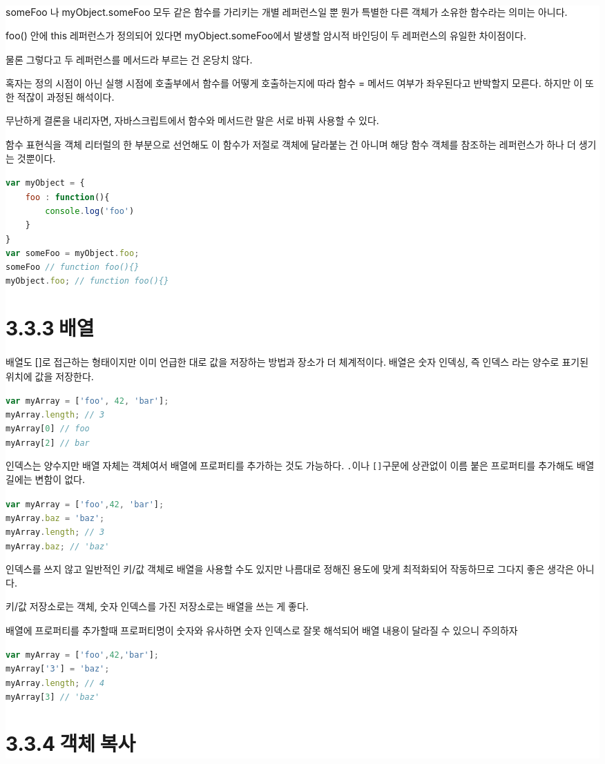 someFoo 나 myObject.someFoo 모두 같은 함수를 가리키는 개별 레퍼런스일 뿐 뭔가 특별한 다른 객체가 소유한 함수라는 의미는 아니다.

foo() 안에 this 레퍼런스가 정의되어 있다면 myObject.someFoo에서 발생할 암시적 바인딩이 두 레퍼런스의 유일한 차이점이다. 

물론 그렇다고 두 레퍼런스를 메서드라 부르는 건 온당치 않다.

혹자는 정의 시점이 아닌 실행 시점에 호출부에서 함수를 어떻게 호출하는지에 따라 함수 = 메서드 여부가 좌우된다고 반박할지 모른다. 하지만 이 또한 적잖이 과정된 해석이다.

무난하게 결론을 내리자면, 자바스크립트에서 함수와 메서드란 말은 서로 바꿔 사용할 수 있다.

함수 표현식을 객체 리터럴의 한 부분으로 선언해도 이 함수가 저절로 객체에 달라붙는 건 아니며 해당 함수 객체를 참조하는 레퍼런스가 하나 더 생기는 것뿐이다.

```js
var myObject = {
    foo : function(){
        console.log('foo')
    }
}
var someFoo = myObject.foo;
someFoo // function foo(){}
myObject.foo; // function foo(){}
```

# 3.3.3 배열 

배열도 []로 접근하는 형태이지만 이미 언급한 대로 값을 저장하는 방법과 장소가 더 체계적이다. 배열은 숫자 인덱싱, 즉 인덱스 라는 양수로 표기된 위치에 값을 저장한다.

```js
var myArray = ['foo', 42, 'bar'];
myArray.length; // 3
myArray[0] // foo
myArray[2] // bar
```

인덱스는 양수지만 배열 자체는 객체여서 배열에 프로퍼티를 추가하는 것도 가능하다. `.`이나 `[]`구문에 상관없이 이름 붙은 프로퍼티를 추가해도 배열 길에는 변함이 없다.

```js
var myArray = ['foo',42, 'bar'];
myArray.baz = 'baz';
myArray.length; // 3
myArray.baz; // 'baz'
```

인덱스를 쓰지 않고 일반적인 키/값 객체로 배열을 사용할 수도 있지만 나름대로 정해진 용도에 맞게 최적화되어 작동하므로 그다지 좋은 생각은 아니다.

키/값 저장소로는 객체, 숫자 인덱스를 가진 저장소로는 배열을 쓰는 게 좋다.

배열에 프로퍼티를 추가할때 프로퍼티명이 숫자와 유사하면 숫자 인덱스로 잘못 해석되어 배열 내용이 달라질 수 있으니 주의하자

```js
var myArray = ['foo',42,'bar'];
myArray['3'] = 'baz';
myArray.length; // 4
myArray[3] // 'baz'
```

# 3.3.4 객체 복사 
